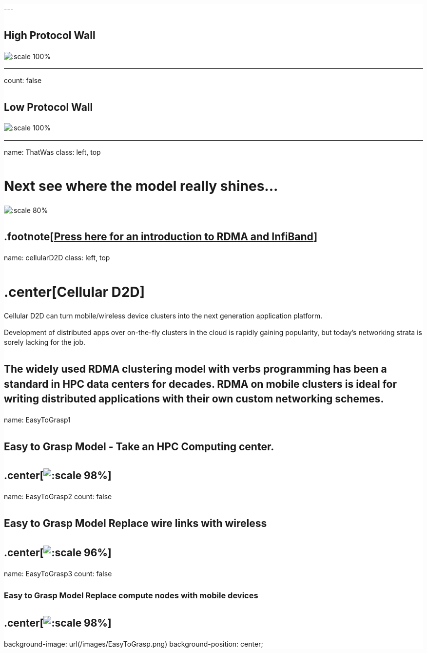 <div class="embed video-player">
<iframe width="800" height="600" src="https://www.youtube.com/v/J9t_Vt2jJLI?list=PL1ACKARftyBC3Aun18Mj_9lz5h0K1vHiQ&rel=0&autoplay=1&controls=1&fs=1&loop=0&vq=hd720&modestbranding=1&showinfo=0" frameborder="0" allowfullscreen></iframe>
</div>
---

## High Protocol Wall

![:scale 100%](/images/TCPIPStackHiWall1.png)

---
count: false

## Low Protocol Wall
![:scale 100%](/images/TCPIPStackLoWall.png)

---
name: ThatWas
class: left, top
# Next see where the model really shines...
![:scale 80%](/images/shine.jpg)

.footnote[[Press here for an introduction to RDMA and InfiBand](#RDMAIntro)]
---
name: cellularD2D
class: left, top
# .center[Cellular D2D]
Cellular D2D can turn mobile/wireless device clusters into the next generation application platform.

Development of distributed apps over on-the-fly clusters in the cloud is rapidly gaining popularity, but today’s networking strata is sorely lacking for the job.

The widely used RDMA clustering model with verbs programming has been a standard in HPC data centers for decades. RDMA on mobile clusters is ideal for writing distributed applications with their own custom networking schemes.
---
name: EasyToGrasp1
## **Easy to Grasp Model** - Take an HPC Computing center.
.center[![:scale 98%](/images/hpc-solution-diagram_sm.jpg)]
---
name: EasyToGrasp2
count: false
## **Easy to Grasp Model** Replace wire links with wireless
.center[![:scale 96%](/images/hpc-diagram_wireless.png)]
---
name: EasyToGrasp3
count: false
### **Easy to Grasp Model** Replace compute nodes with mobile devices
.center[![:scale 98%](/images/hpc-diagram_mobile.png)]
---
background-image: url(/images/EasyToGrasp.png)
background-position: center;